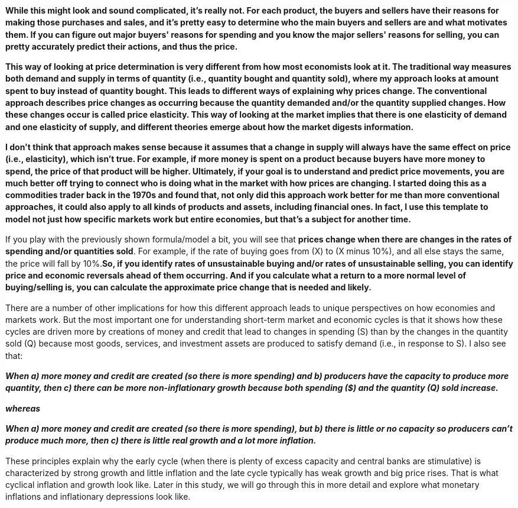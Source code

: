 **While this might look and sound complicated, it’s really not. For each product, the buyers and sellers have their reasons for making those purchases and sales, and it’s pretty easy to determine who the main buyers and sellers are and what motivates them. If you can figure out major buyers' reasons for spending and you know the major sellers' reasons for selling, you can pretty accurately predict their actions, and thus the price.**

**This way of looking at price determination is very different from how most economists look at it. The traditional way measures both demand and supply in terms of quantity (i.e., quantity bought and quantity sold), where my approach looks at amount spent to buy instead of quantity bought. This leads to different ways of explaining why prices change. The conventional approach describes price changes as occurring because the quantity demanded and/or the quantity supplied changes. How these changes occur is called price elasticity. This way of looking at the market implies that there is one elasticity of demand and one elasticity of supply, and different theories emerge about how the market digests information.**

**I don't think that approach makes sense because it assumes that a change in supply will always have the same effect on price (i.e., elasticity), which isn’t true. For example, if more money is spent on a product because buyers have more money to spend, the price of that product will be higher. Ultimately, if your goal is to understand and predict price movements, you are much better off trying to connect who is doing what in the market with how prices are changing. I started doing this as a commodities trader back in the 1970s and found that, not only did this approach work better for me than more conventional approaches, it could also apply to all kinds of products and assets, including financial ones. In fact, I use this template to model not just how specific markets work but entire economies, but that’s a subject for another time.**

If you play with the previously shown formula/model a bit, you will see that **prices change when there are changes in the rates of spending and/or quantities sold**. For example, if the rate of buying goes from (X) to (X minus 10%), and all else stays the same, the price will fall by 10%.**So, if you identify rates of unsustainable buying and/or rates of unsustainable selling, you can identify price and economic reversals ahead of them occurring. And if you calculate what a return to a more normal level of buying/selling is, you can calculate the approximate price change that is needed and likely.**

There are a number of other implications for how this different approach leads to unique perspectives on how economies and markets work. But the most important one for understanding short-term market and economic cycles is that it shows how these cycles are driven more by creations of money and credit that lead to changes in spending (S) than by the changes in the quantity sold (Q) because most goods, services, and investment assets are produced to satisfy demand (i.e., in response to S). I also see that:

***When a) more money and credit are created (so there is more spending) and b) producers have the capacity to produce more quantity, then c) there can be more non-inflationary growth because both spending ($) and the quantity (Q) sold increase.***

***whereas***

***When a) more money and credit are created (so there is more spending), but b) there is little or no capacity so producers can’t produce much more, then c) there is little real growth and a lot more inflation.***

These principles explain why the early cycle (when there is plenty of excess capacity and central banks are stimulative) is characterized by strong growth and little inflation and the late cycle typically has weak growth and big price rises. That is what cyclical inflation and growth look like. Later in this study, we will go through this in more detail and explore what monetary inflations and inflationary depressions look like.

